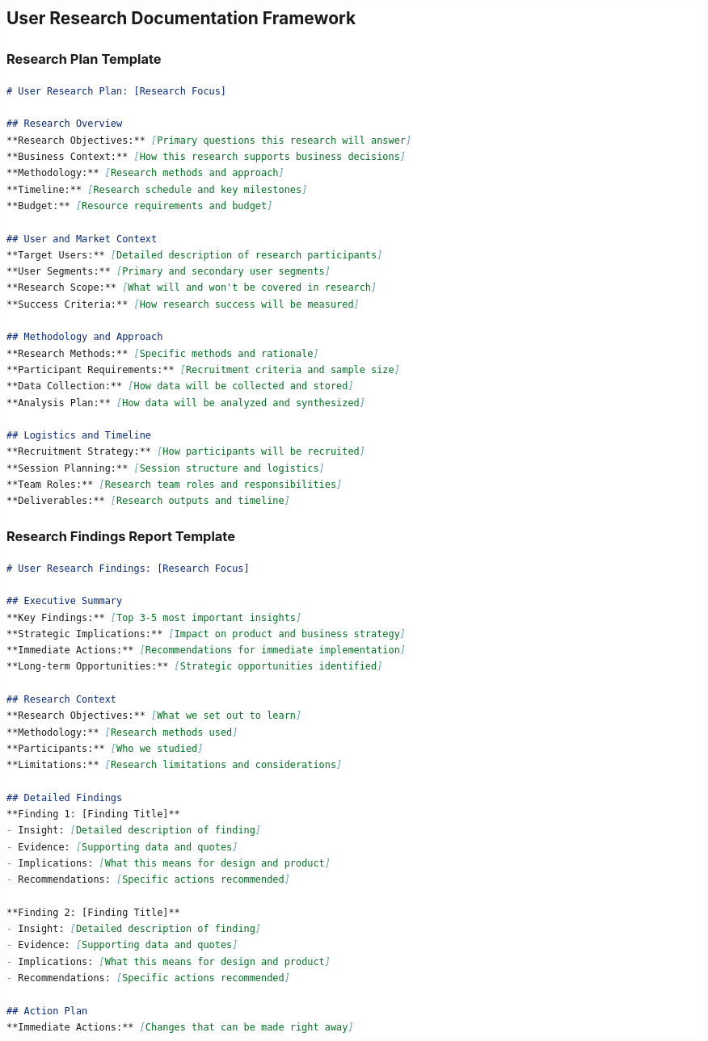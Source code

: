 ## User Research Documentation Framework

### Research Plan Template
```markdown
# User Research Plan: [Research Focus]

## Research Overview
**Research Objectives:** [Primary questions this research will answer]
**Business Context:** [How this research supports business decisions]
**Methodology:** [Research methods and approach]
**Timeline:** [Research schedule and key milestones]
**Budget:** [Resource requirements and budget]

## User and Market Context
**Target Users:** [Detailed description of research participants]
**User Segments:** [Primary and secondary user segments]
**Research Scope:** [What will and won't be covered in research]
**Success Criteria:** [How research success will be measured]

## Methodology and Approach
**Research Methods:** [Specific methods and rationale]
**Participant Requirements:** [Recruitment criteria and sample size]
**Data Collection:** [How data will be collected and stored]
**Analysis Plan:** [How data will be analyzed and synthesized]

## Logistics and Timeline
**Recruitment Strategy:** [How participants will be recruited]
**Session Planning:** [Session structure and logistics]
**Team Roles:** [Research team roles and responsibilities]
**Deliverables:** [Research outputs and timeline]
```

### Research Findings Report Template
```markdown
# User Research Findings: [Research Focus]

## Executive Summary
**Key Findings:** [Top 3-5 most important insights]
**Strategic Implications:** [Impact on product and business strategy]
**Immediate Actions:** [Recommendations for immediate implementation]
**Long-term Opportunities:** [Strategic opportunities identified]

## Research Context
**Research Objectives:** [What we set out to learn]
**Methodology:** [Research methods used]
**Participants:** [Who we studied]
**Limitations:** [Research limitations and considerations]

## Detailed Findings
**Finding 1: [Finding Title]**
- Insight: [Detailed description of finding]
- Evidence: [Supporting data and quotes]
- Implications: [What this means for design and product]
- Recommendations: [Specific actions recommended]

**Finding 2: [Finding Title]**
- Insight: [Detailed description of finding]
- Evidence: [Supporting data and quotes]
- Implications: [What this means for design and product]
- Recommendations: [Specific actions recommended]

## Action Plan
**Immediate Actions:** [Changes that can be made right away]
```